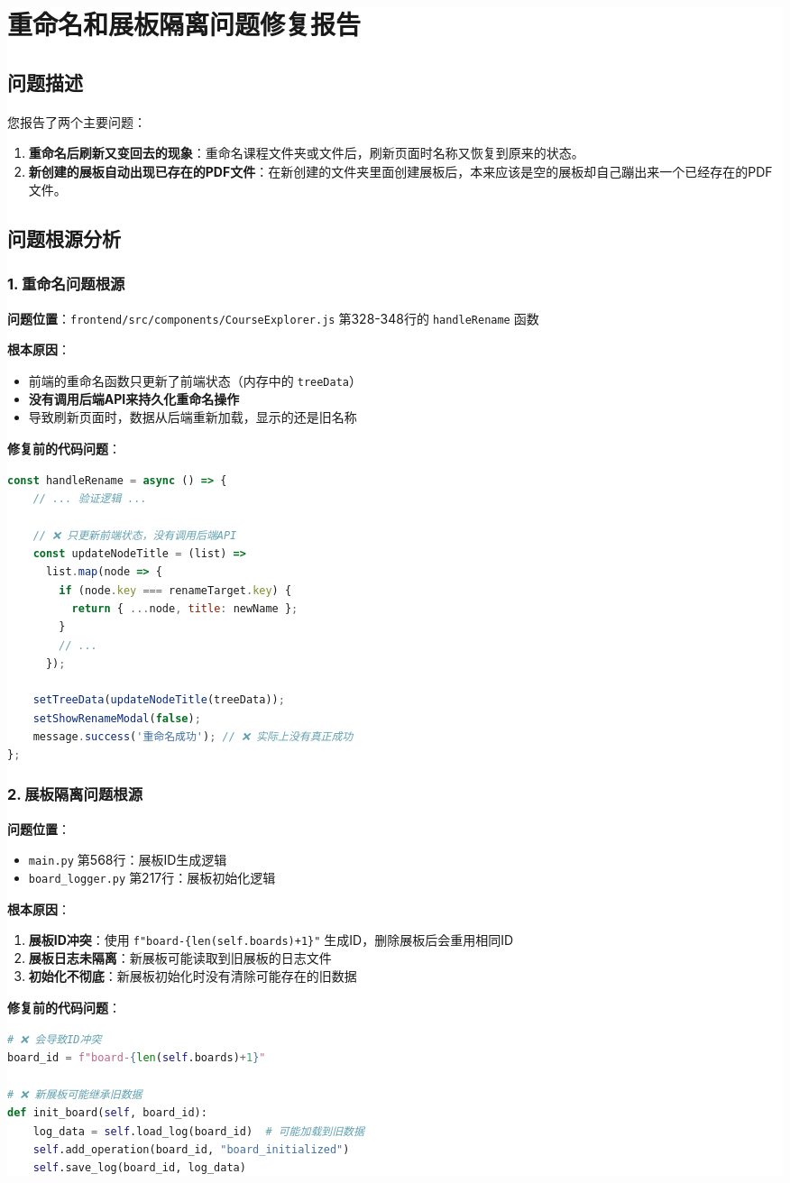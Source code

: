 # 重命名和展板隔离问题修复报告

## 问题描述

您报告了两个主要问题：

1. **重命名后刷新又变回去的现象**：重命名课程文件夹或文件后，刷新页面时名称又恢复到原来的状态。
2. **新创建的展板自动出现已存在的PDF文件**：在新创建的文件夹里面创建展板后，本来应该是空的展板却自己蹦出来一个已经存在的PDF文件。

## 问题根源分析

### 1. 重命名问题根源

**问题位置**：`frontend/src/components/CourseExplorer.js` 第328-348行的 `handleRename` 函数

**根本原因**：
- 前端的重命名函数只更新了前端状态（内存中的 `treeData`）
- **没有调用后端API来持久化重命名操作**
- 导致刷新页面时，数据从后端重新加载，显示的还是旧名称

**修复前的代码问题**：
```javascript
const handleRename = async () => {
    // ... 验证逻辑 ...
    
    // ❌ 只更新前端状态，没有调用后端API
    const updateNodeTitle = (list) => 
      list.map(node => {
        if (node.key === renameTarget.key) {
          return { ...node, title: newName };
        }
        // ...
      });
    
    setTreeData(updateNodeTitle(treeData));
    setShowRenameModal(false);
    message.success('重命名成功'); // ❌ 实际上没有真正成功
};
```

### 2. 展板隔离问题根源

**问题位置**：
- `main.py` 第568行：展板ID生成逻辑
- `board_logger.py` 第217行：展板初始化逻辑

**根本原因**：
1. **展板ID冲突**：使用 `f"board-{len(self.boards)+1}"` 生成ID，删除展板后会重用相同ID
2. **展板日志未隔离**：新展板可能读取到旧展板的日志文件
3. **初始化不彻底**：新展板初始化时没有清除可能存在的旧数据

**修复前的代码问题**：
```python
# ❌ 会导致ID冲突
board_id = f"board-{len(self.boards)+1}"

# ❌ 新展板可能继承旧数据
def init_board(self, board_id):
    log_data = self.load_log(board_id)  # 可能加载到旧数据
    self.add_operation(board_id, "board_initialized")
    self.save_log(board_id, log_data)
```
